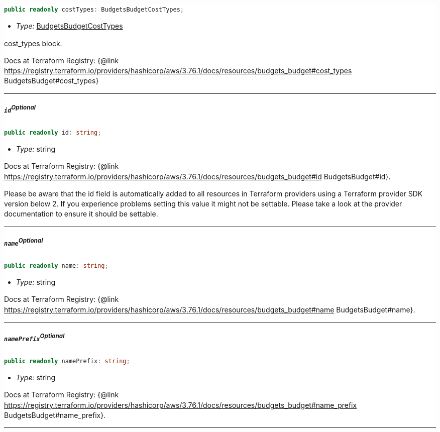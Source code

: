 ```typescript
public readonly costTypes: BudgetsBudgetCostTypes;
```

- *Type:* <a href="#@cdktf/aws-cdk.budgetsBudget.BudgetsBudgetCostTypes">BudgetsBudgetCostTypes</a>

cost_types block.

Docs at Terraform Registry: {@link https://registry.terraform.io/providers/hashicorp/aws/3.76.1/docs/resources/budgets_budget#cost_types BudgetsBudget#cost_types}

---

##### `id`<sup>Optional</sup> <a name="id" id="@cdktf/aws-cdk.budgetsBudget.BudgetsBudgetConfig.property.id"></a>

```typescript
public readonly id: string;
```

- *Type:* string

Docs at Terraform Registry: {@link https://registry.terraform.io/providers/hashicorp/aws/3.76.1/docs/resources/budgets_budget#id BudgetsBudget#id}.

Please be aware that the id field is automatically added to all resources in Terraform providers using a Terraform provider SDK version below 2.
If you experience problems setting this value it might not be settable. Please take a look at the provider documentation to ensure it should be settable.

---

##### `name`<sup>Optional</sup> <a name="name" id="@cdktf/aws-cdk.budgetsBudget.BudgetsBudgetConfig.property.name"></a>

```typescript
public readonly name: string;
```

- *Type:* string

Docs at Terraform Registry: {@link https://registry.terraform.io/providers/hashicorp/aws/3.76.1/docs/resources/budgets_budget#name BudgetsBudget#name}.

---

##### `namePrefix`<sup>Optional</sup> <a name="namePrefix" id="@cdktf/aws-cdk.budgetsBudget.BudgetsBudgetConfig.property.namePrefix"></a>

```typescript
public readonly namePrefix: string;
```

- *Type:* string

Docs at Terraform Registry: {@link https://registry.terraform.io/providers/hashicorp/aws/3.76.1/docs/resources/budgets_budget#name_prefix BudgetsBudget#name_prefix}.

---
